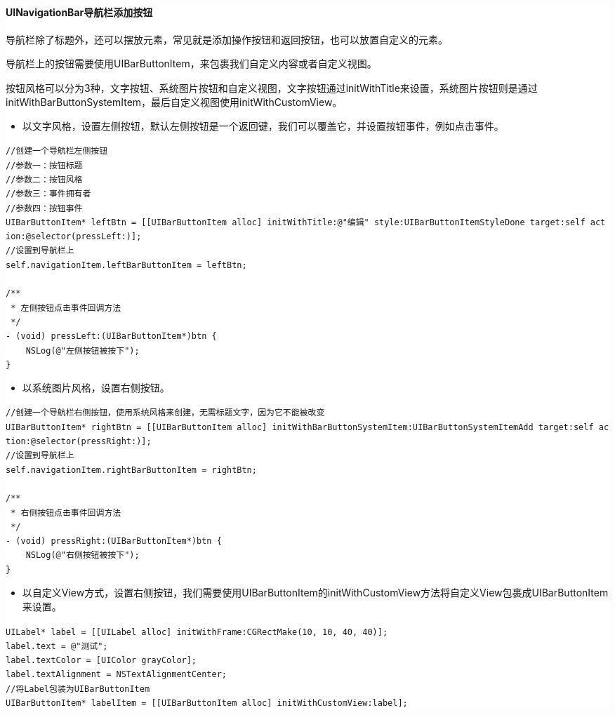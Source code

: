 #### UINavigationBar导航栏添加按钮

导航栏除了标题外，还可以摆放元素，常见就是添加操作按钮和返回按钮，也可以放置自定义的元素。

导航栏上的按钮需要使用UIBarButtonItem，来包裹我们自定义内容或者自定义视图。

按钮风格可以分为3种，文字按钮、系统图片按钮和自定义视图，文字按钮通过initWithTitle来设置，系统图片按钮则是通过initWithBarButtonSystemItem，最后自定义视图使用initWithCustomView。

- 以文字风格，设置左侧按钮，默认左侧按钮是一个返回键，我们可以覆盖它，并设置按钮事件，例如点击事件。

```
//创建一个导航栏左侧按钮
//参数一：按钮标题
//参数二：按钮风格
//参数三：事件拥有者
//参数四：按钮事件
UIBarButtonItem* leftBtn = [[UIBarButtonItem alloc] initWithTitle:@"编辑" style:UIBarButtonItemStyleDone target:self action:@selector(pressLeft:)];
//设置到导航栏上
self.navigationItem.leftBarButtonItem = leftBtn;

/**
 * 左侧按钮点击事件回调方法
 */
- (void) pressLeft:(UIBarButtonItem*)btn {
    NSLog(@"左侧按钮被按下");
}
```

- 以系统图片风格，设置右侧按钮。

```
//创建一个导航栏右侧按钮，使用系统风格来创建，无需标题文字，因为它不能被改变
UIBarButtonItem* rightBtn = [[UIBarButtonItem alloc] initWithBarButtonSystemItem:UIBarButtonSystemItemAdd target:self action:@selector(pressRight:)];
//设置到导航栏上
self.navigationItem.rightBarButtonItem = rightBtn;

/**
 * 右侧按钮点击事件回调方法
 */
- (void) pressRight:(UIBarButtonItem*)btn {
    NSLog(@"右侧按钮被按下");
}
```

- 以自定义View方式，设置右侧按钮，我们需要使用UIBarButtonItem的initWithCustomView方法将自定义View包裹成UIBarButtonItem来设置。

```
UILabel* label = [[UILabel alloc] initWithFrame:CGRectMake(10, 10, 40, 40)];
label.text = @"测试";
label.textColor = [UIColor grayColor];
label.textAlignment = NSTextAlignmentCenter;
//将Label包装为UIBarButtonItem
UIBarButtonItem* labelItem = [[UIBarButtonItem alloc] initWithCustomView:label];
```
